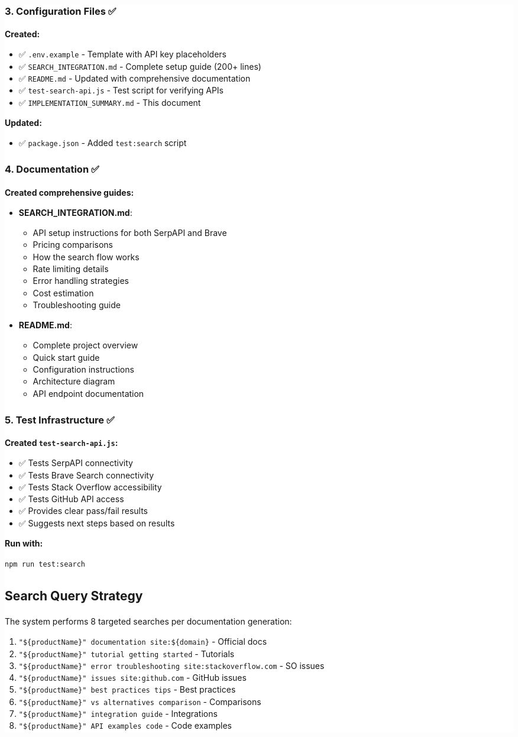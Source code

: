 ### 3. Configuration Files ✅

**Created:**
- ✅ `.env.example` - Template with API key placeholders
- ✅ `SEARCH_INTEGRATION.md` - Complete setup guide (200+ lines)
- ✅ `README.md` - Updated with comprehensive documentation
- ✅ `test-search-api.js` - Test script for verifying APIs
- ✅ `IMPLEMENTATION_SUMMARY.md` - This document

**Updated:**
- ✅ `package.json` - Added `test:search` script

### 4. Documentation ✅

**Created comprehensive guides:**
- **SEARCH_INTEGRATION.md**: 
  - API setup instructions for both SerpAPI and Brave
  - Pricing comparisons
  - How the search flow works
  - Rate limiting details
  - Error handling strategies
  - Cost estimation
  - Troubleshooting guide

- **README.md**:
  - Complete project overview
  - Quick start guide
  - Configuration instructions
  - Architecture diagram
  - API endpoint documentation

### 5. Test Infrastructure ✅

**Created `test-search-api.js`:**
- ✅ Tests SerpAPI connectivity
- ✅ Tests Brave Search connectivity
- ✅ Tests Stack Overflow accessibility
- ✅ Tests GitHub API access
- ✅ Provides clear pass/fail results
- ✅ Suggests next steps based on results

**Run with:**
```bash
npm run test:search
```

## Search Query Strategy

The system performs 8 targeted searches per documentation generation:

1. `"${productName}" documentation site:${domain}` - Official docs
2. `"${productName}" tutorial getting started` - Tutorials
3. `"${productName}" error troubleshooting site:stackoverflow.com` - SO issues
4. `"${productName}" issues site:github.com` - GitHub issues
5. `"${productName}" best practices tips` - Best practices
6. `"${productName}" vs alternatives comparison` - Comparisons
7. `"${productName}" integration guide` - Integrations
8. `"${productName}" API examples code` - Code examples
